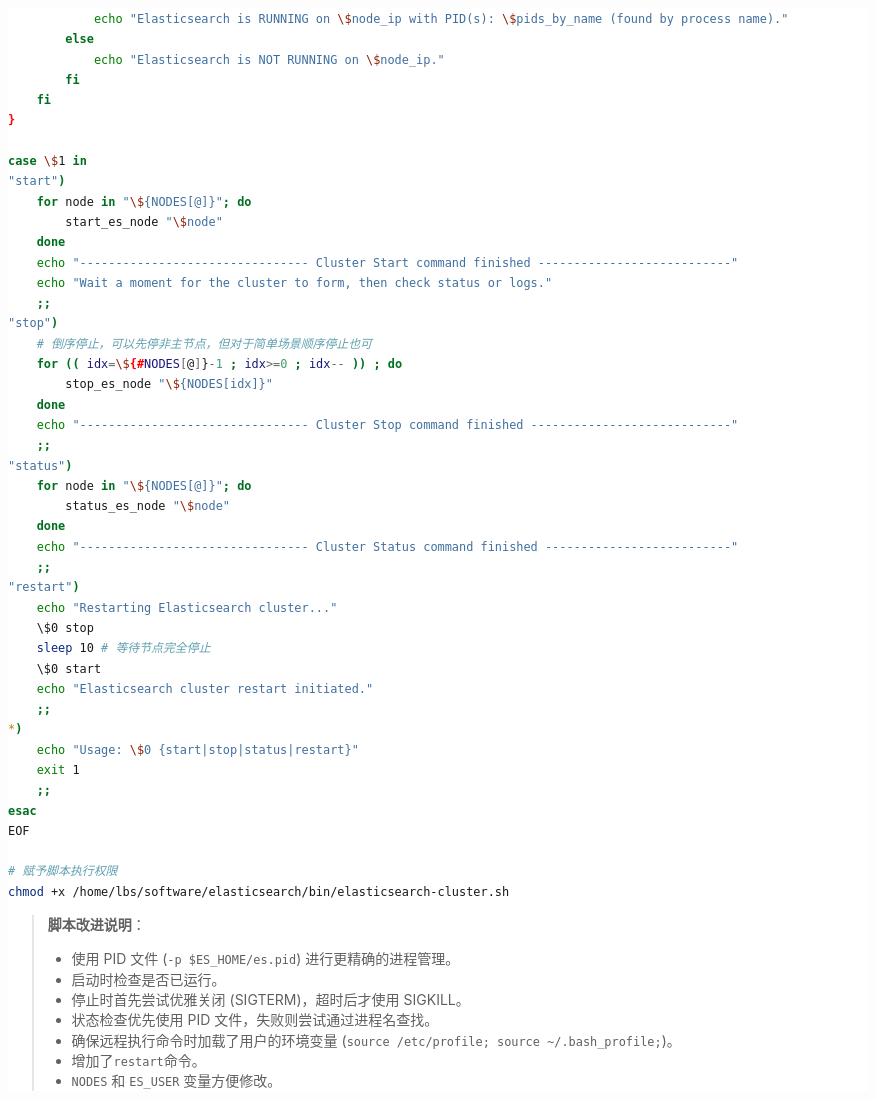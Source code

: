 ```bash
            echo "Elasticsearch is RUNNING on \$node_ip with PID(s): \$pids_by_name (found by process name)."
        else
            echo "Elasticsearch is NOT RUNNING on \$node_ip."
        fi
    fi
}

case \$1 in
"start")
    for node in "\${NODES[@]}"; do
        start_es_node "\$node"
    done
    echo "-------------------------------- Cluster Start command finished ---------------------------"
    echo "Wait a moment for the cluster to form, then check status or logs."
    ;;
"stop")
    # 倒序停止，可以先停非主节点，但对于简单场景顺序停止也可
    for (( idx=\${#NODES[@]}-1 ; idx>=0 ; idx-- )) ; do
        stop_es_node "\${NODES[idx]}"
    done
    echo "-------------------------------- Cluster Stop command finished ----------------------------"
    ;;
"status")
    for node in "\${NODES[@]}"; do
        status_es_node "\$node"
    done
    echo "-------------------------------- Cluster Status command finished --------------------------"
    ;;
"restart")
    echo "Restarting Elasticsearch cluster..."
    \$0 stop
    sleep 10 # 等待节点完全停止
    \$0 start
    echo "Elasticsearch cluster restart initiated."
    ;;
*)
    echo "Usage: \$0 {start|stop|status|restart}"
    exit 1
    ;;
esac
EOF

# 赋予脚本执行权限
chmod +x /home/lbs/software/elasticsearch/bin/elasticsearch-cluster.sh
```
> **脚本改进说明**：
> *   使用 PID 文件 (`-p $ES_HOME/es.pid`) 进行更精确的进程管理。
> *   启动时检查是否已运行。
> *   停止时首先尝试优雅关闭 (SIGTERM)，超时后才使用 SIGKILL。
> *   状态检查优先使用 PID 文件，失败则尝试通过进程名查找。
> *   确保远程执行命令时加载了用户的环境变量 (`source /etc/profile; source ~/.bash_profile;`)。
> *   增加了`restart`命令。
> *   `NODES` 和 `ES_USER` 变量方便修改。
